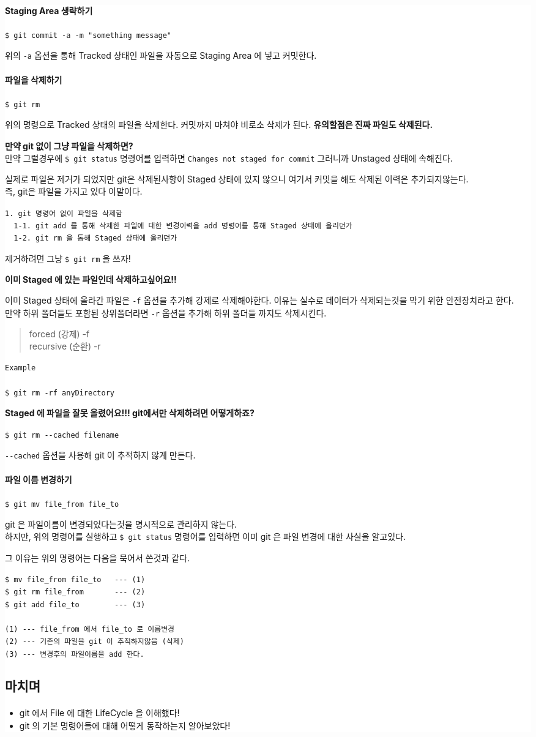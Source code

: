#### Staging Area 생략하기
```
$ git commit -a -m "something message"
```
위의 `-a` 옵션을 통해 Tracked 상태인 파일을 자동으로 Staging Area 에 넣고 커밋한다.
#### 파일을 삭제하기
```
$ git rm
```
위의 명령으로 Tracked 상태의 파일을 삭제한다. 커밋까지 마쳐야 비로소 삭제가 된다. **유의할점은 진짜 파일도 삭제된다.**  

**만약 git 없이 그냥 파일을 삭제하면?**  
만약 그럴경우에 `$ git status` 명령어를 입력하면 `Changes not staged for commit` 그러니까 Unstaged 상태에 속해진다.

실제로 파일은 제거가 되었지만 git은 삭제된사항이 Staged 상태에 있지 않으니 여기서 커밋을 해도 삭제된 이력은 추가되지않는다.  
즉, git은 파일을 가지고 있다 이말이다.
```
1. git 명령어 없이 파일을 삭제함
  1-1. git add 를 통해 삭제한 파일에 대한 변경이력을 add 명령어를 통해 Staged 상태에 올리던가
  1-2. git rm 을 통해 Staged 상태에 올리던가
```

제거하려면 그냥 `$ git rm` 을 쓰자!

**이미 Staged 에 있는 파일인데 삭제하고싶어요!!**

  이미 Staged 상태에 올라간 파일은 `-f` 옵션을 추가해 강제로 삭제해야한다. 이유는 실수로 데이터가 삭제되는것을 막기 위한 안전장치라고 한다.  
만약 하위 폴더들도 포함된 상위폴더라면 `-r` 옵션을 추가해 하위 폴더들 까지도 삭제시킨다.

> forced (강제) -f  
recursive (순환) -r

```
Example

$ git rm -rf anyDirectory
```

**Staged 에 파일을 잘못 올렸어요!!! git에서만 삭제하려면 어떻게하죠?**
```
$ git rm --cached filename
```
`--cached` 옵션을 사용해 git 이 추적하지 않게 만든다.

#### 파일 이름 변경하기
```
$ git mv file_from file_to
```
git 은 파일이름이 변경되었다는것을 명시적으로 관리하지 않는다.  
하지만, 위의 명령어를 실행하고 `$ git status` 명령어를 입력하면 이미 git 은 파일 변경에 대한 사실을 알고있다.

그 이유는 위의 명령어는 다음을 묵어서 쓴것과 같다.

```
$ mv file_from file_to   --- (1)
$ git rm file_from       --- (2)
$ git add file_to        --- (3)

(1) --- file_from 에서 file_to 로 이름변경
(2) --- 기존의 파일을 git 이 추적하지않음 (삭제)
(3) --- 변경후의 파일이름을 add 한다.
```



## 마치며
* git 에서 File 에 대한 LifeCycle 을 이해했다!
* git 의 기본 명령어들에 대해 어떻게 동작하는지 알아보았다!
